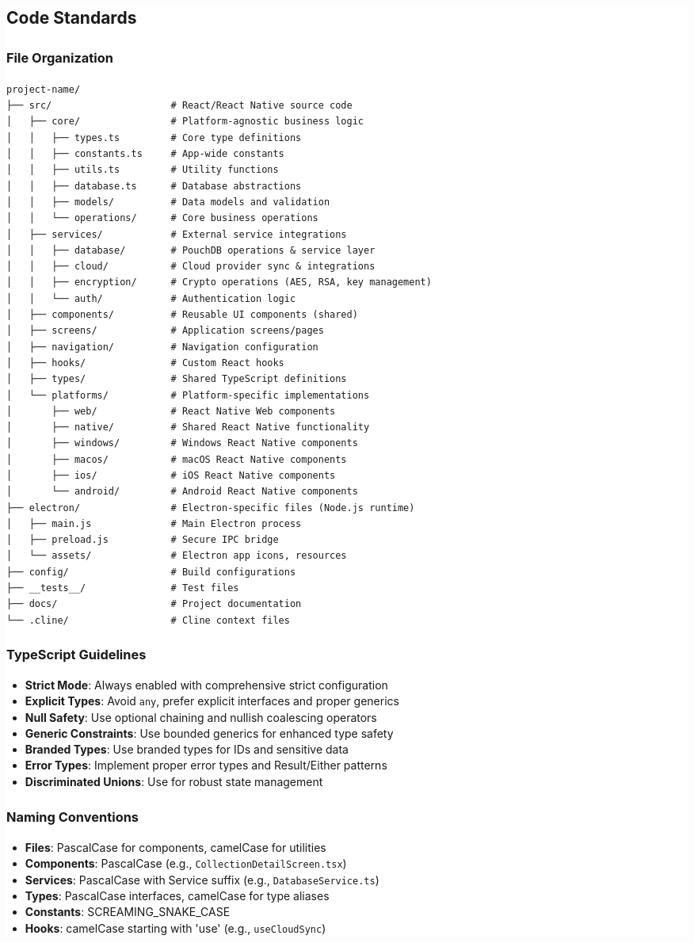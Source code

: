 ## Code Standards

### File Organization
```
project-name/
├── src/                     # React/React Native source code
│   ├── core/                # Platform-agnostic business logic
│   │   ├── types.ts         # Core type definitions
│   │   ├── constants.ts     # App-wide constants
│   │   ├── utils.ts         # Utility functions
│   │   ├── database.ts      # Database abstractions
│   │   ├── models/          # Data models and validation
│   │   └── operations/      # Core business operations
│   ├── services/            # External service integrations
│   │   ├── database/        # PouchDB operations & service layer
│   │   ├── cloud/           # Cloud provider sync & integrations
│   │   ├── encryption/      # Crypto operations (AES, RSA, key management)
│   │   └── auth/            # Authentication logic
│   ├── components/          # Reusable UI components (shared)
│   ├── screens/             # Application screens/pages
│   ├── navigation/          # Navigation configuration
│   ├── hooks/               # Custom React hooks
│   ├── types/               # Shared TypeScript definitions
│   └── platforms/           # Platform-specific implementations
│       ├── web/             # React Native Web components
│       ├── native/          # Shared React Native functionality
│       ├── windows/         # Windows React Native components
│       ├── macos/           # macOS React Native components
│       ├── ios/             # iOS React Native components
│       └── android/         # Android React Native components
├── electron/                # Electron-specific files (Node.js runtime)
│   ├── main.js              # Main Electron process
│   ├── preload.js           # Secure IPC bridge
│   └── assets/              # Electron app icons, resources
├── config/                  # Build configurations
├── __tests__/               # Test files
├── docs/                    # Project documentation
└── .cline/                  # Cline context files
```

### TypeScript Guidelines
- **Strict Mode**: Always enabled with comprehensive strict configuration
- **Explicit Types**: Avoid `any`, prefer explicit interfaces and proper generics
- **Null Safety**: Use optional chaining and nullish coalescing operators
- **Generic Constraints**: Use bounded generics for enhanced type safety
- **Branded Types**: Use branded types for IDs and sensitive data
- **Error Types**: Implement proper error types and Result/Either patterns
- **Discriminated Unions**: Use for robust state management

### Naming Conventions
- **Files**: PascalCase for components, camelCase for utilities
- **Components**: PascalCase (e.g., `CollectionDetailScreen.tsx`)
- **Services**: PascalCase with Service suffix (e.g., `DatabaseService.ts`)
- **Types**: PascalCase interfaces, camelCase for type aliases
- **Constants**: SCREAMING_SNAKE_CASE
- **Hooks**: camelCase starting with 'use' (e.g., `useCloudSync`)
